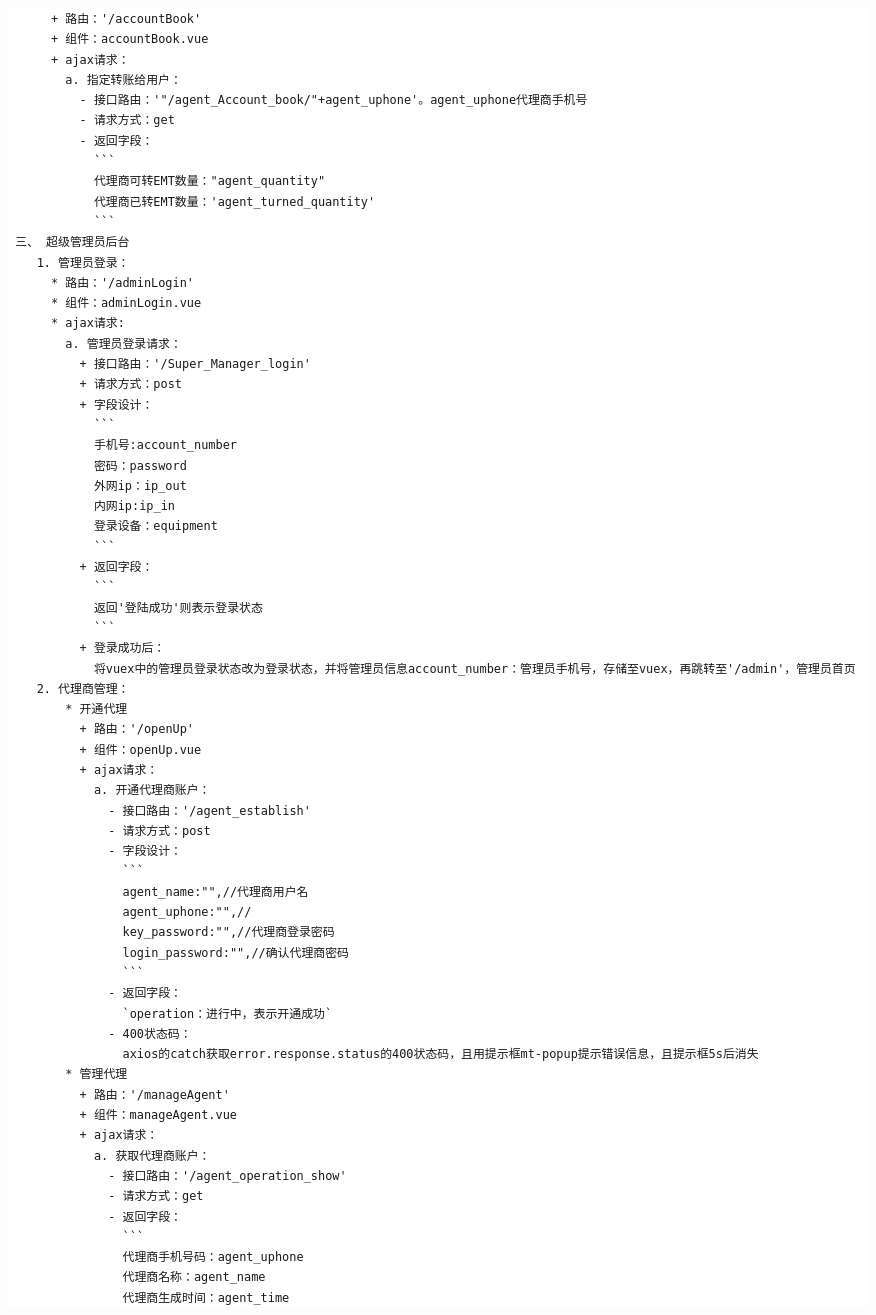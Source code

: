           + 路由：'/accountBook'
          + 组件：accountBook.vue
          + ajax请求：
            a. 指定转账给用户：
              - 接口路由：'"/agent_Account_book/"+agent_uphone'。agent_uphone代理商手机号
              - 请求方式：get
              - 返回字段：
                ```
                代理商可转EMT数量："agent_quantity"
                代理商已转EMT数量：'agent_turned_quantity'
                ```
     三、 超级管理员后台
        1. 管理员登录：
          * 路由：'/adminLogin'
          * 组件：adminLogin.vue
          * ajax请求:
            a. 管理员登录请求：
              + 接口路由：'/Super_Manager_login'
              + 请求方式：post
              + 字段设计：
                ```
                手机号:account_number
              	密码：password
              	外网ip：ip_out
              	内网ip:ip_in
              	登录设备：equipment
                ```
              + 返回字段：
                ```
                返回'登陆成功'则表示登录状态
                ```
              + 登录成功后：
                将vuex中的管理员登录状态改为登录状态，并将管理员信息account_number：管理员手机号，存储至vuex，再跳转至'/admin'，管理员首页
        2. 代理商管理：
            * 开通代理
              + 路由：'/openUp'
              + 组件：openUp.vue
              + ajax请求：
                a. 开通代理商账户：
                  - 接口路由：'/agent_establish'
                  - 请求方式：post
                  - 字段设计：
                    ```
                    agent_name:"",//代理商用户名
                    agent_uphone:"",//
                    key_password:"",//代理商登录密码
                    login_password:"",//确认代理商密码
                    ```
                  - 返回字段：
                    `operation：进行中，表示开通成功`
                  - 400状态码：
                    axios的catch获取error.response.status的400状态码，且用提示框mt-popup提示错误信息，且提示框5s后消失
            * 管理代理
              + 路由：'/manageAgent'
              + 组件：manageAgent.vue
              + ajax请求：
                a. 获取代理商账户：
                  - 接口路由：'/agent_operation_show'
                  - 请求方式：get
                  - 返回字段：
                    ```
                    代理商手机号码：agent_uphone
                    代理商名称：agent_name
                    代理商生成时间：agent_time